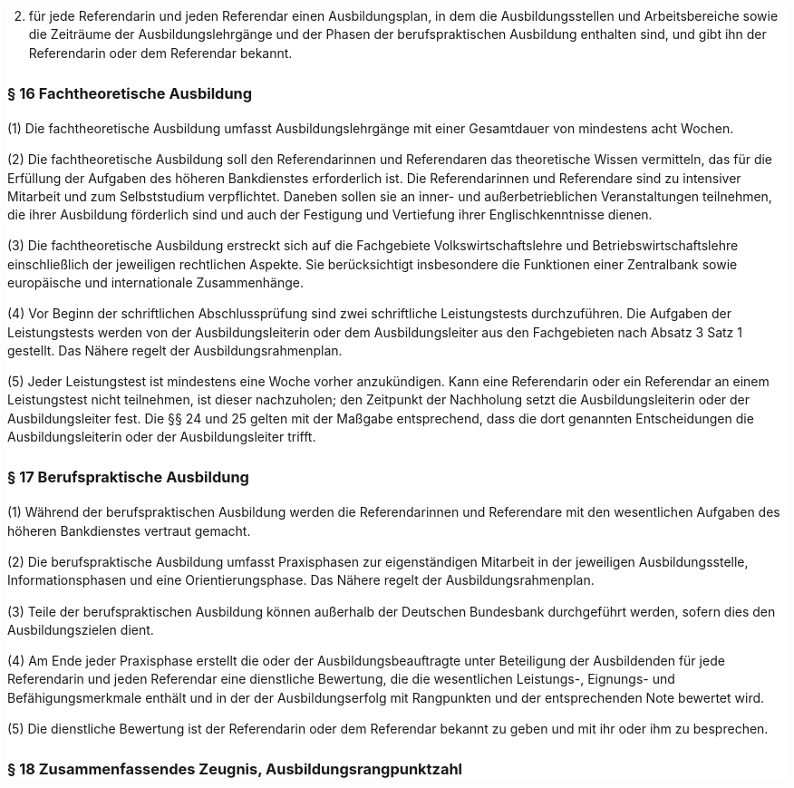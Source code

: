 2.  für jede Referendarin und jeden Referendar einen Ausbildungsplan, in dem die Ausbildungsstellen und Arbeitsbereiche sowie die Zeiträume der Ausbildungslehrgänge und der Phasen der berufspraktischen Ausbildung enthalten sind, und gibt ihn der Referendarin oder dem Referendar bekannt.





### § 16 Fachtheoretische Ausbildung

(1) Die fachtheoretische Ausbildung umfasst Ausbildungslehrgänge mit einer Gesamtdauer von mindestens acht Wochen.

(2) Die fachtheoretische Ausbildung soll den Referendarinnen und Referendaren das theoretische Wissen vermitteln, das für die Erfüllung der Aufgaben des höheren Bankdienstes erforderlich ist. Die Referendarinnen und Referendare sind zu intensiver Mitarbeit und zum Selbststudium verpflichtet. Daneben sollen sie an inner- und außerbetrieblichen Veranstaltungen teilnehmen, die ihrer Ausbildung förderlich sind und auch der Festigung und Vertiefung ihrer Englischkenntnisse dienen.

(3) Die fachtheoretische Ausbildung erstreckt sich auf die Fachgebiete Volkswirtschaftslehre und Betriebswirtschaftslehre einschließlich der jeweiligen rechtlichen Aspekte. Sie berücksichtigt insbesondere die Funktionen einer Zentralbank sowie europäische und internationale Zusammenhänge.

(4) Vor Beginn der schriftlichen Abschlussprüfung sind zwei schriftliche Leistungstests durchzuführen. Die Aufgaben der Leistungstests werden von der Ausbildungsleiterin oder dem Ausbildungsleiter aus den Fachgebieten nach Absatz 3 Satz 1 gestellt. Das Nähere regelt der Ausbildungsrahmenplan.

(5) Jeder Leistungstest ist mindestens eine Woche vorher anzukündigen. Kann eine Referendarin oder ein Referendar an einem Leistungstest nicht teilnehmen, ist dieser nachzuholen; den Zeitpunkt der Nachholung setzt die Ausbildungsleiterin oder der Ausbildungsleiter fest. Die §§ 24 und 25 gelten mit der Maßgabe entsprechend, dass die dort genannten Entscheidungen die Ausbildungsleiterin oder der Ausbildungsleiter trifft.


### § 17 Berufspraktische Ausbildung

(1) Während der berufspraktischen Ausbildung werden die Referendarinnen und Referendare mit den wesentlichen Aufgaben des höheren Bankdienstes vertraut gemacht.

(2) Die berufspraktische Ausbildung umfasst Praxisphasen zur eigenständigen Mitarbeit in der jeweiligen Ausbildungsstelle, Informationsphasen und eine Orientierungsphase. Das Nähere regelt der Ausbildungsrahmenplan.

(3) Teile der berufspraktischen Ausbildung können außerhalb der Deutschen Bundesbank durchgeführt werden, sofern dies den Ausbildungszielen dient.

(4) Am Ende jeder Praxisphase erstellt die oder der Ausbildungsbeauftragte unter Beteiligung der Ausbildenden für jede Referendarin und jeden Referendar eine dienstliche Bewertung, die die wesentlichen Leistungs-, Eignungs- und Befähigungsmerkmale enthält und in der der Ausbildungserfolg mit Rangpunkten und der entsprechenden Note bewertet wird.

(5) Die dienstliche Bewertung ist der Referendarin oder dem Referendar bekannt zu geben und mit ihr oder ihm zu besprechen.


### § 18 Zusammenfassendes Zeugnis, Ausbildungsrangpunktzahl
